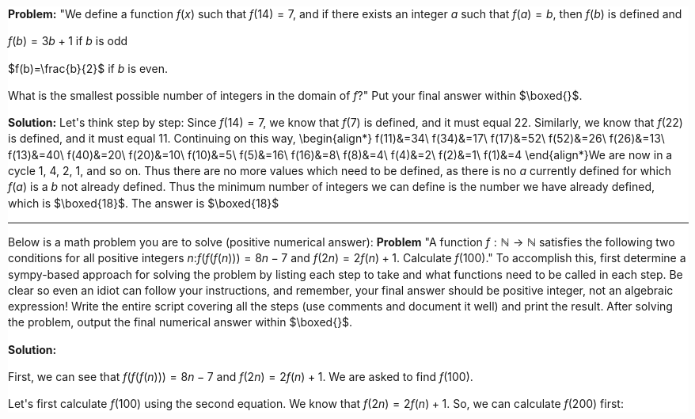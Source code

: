 **Problem:** 
"We define a function $f(x)$ such that $f(14)=7$, and if there exists an integer $a$ such that $f(a)=b$, then $f(b)$ is defined and

$f(b)=3b+1$ if $b$ is odd

$f(b)=\frac{b}{2}$ if $b$ is even.

What is the smallest possible number of integers in the domain of $f$?"
Put your final answer within $\boxed{}$.

**Solution:** 
Let's think step by step:
Since $f(14)=7$, we know that $f(7)$ is defined, and it must equal $22$.  Similarly, we know that $f(22)$ is defined, and it must equal $11$.  Continuing on this way,  \begin{align*}
f(11)&=34\\
f(34)&=17\\
f(17)&=52\\
f(52)&=26\\
f(26)&=13\\
f(13)&=40\\
f(40)&=20\\
f(20)&=10\\
f(10)&=5\\
f(5)&=16\\
f(16)&=8\\
f(8)&=4\\
f(4)&=2\\
f(2)&=1\\
f(1)&=4
\end{align*}We are now in a cycle $1$, $4$, $2$, $1$, and so on.  Thus there are no more values which need to be defined, as there is no $a$ currently defined for which $f(a)$ is a $b$ not already defined.  Thus the minimum number of integers we can define is the number we have already defined, which is $\boxed{18}$. The answer is $\boxed{18}$


---

Below is a math problem you are to solve (positive numerical answer):
**Problem**
"A function $f: \mathbb N \to \mathbb N$ satisfies the following two conditions for all positive integers $n$:$f(f(f(n)))=8n-7$ and $f(2n)=2f(n)+1$. Calculate $f(100)$."
To accomplish this, first determine a sympy-based approach for solving the problem by listing each step to take and what functions need to be called in each step. Be clear so even an idiot can follow your instructions, and remember, your final answer should be positive integer, not an algebraic expression!
Write the entire script covering all the steps (use comments and document it well) and print the result. After solving the problem, output the final numerical answer within $\boxed{}$.

**Solution:** 



First, we can see that $f(f(f(n)))=8n-7$ and $f(2n)=2f(n)+1$. We are asked to find $f(100)$. 

Let's first calculate $f(100)$ using the second equation. We know that $f(2n)=2f(n)+1$. So, we can calculate $f(200)$ first:
